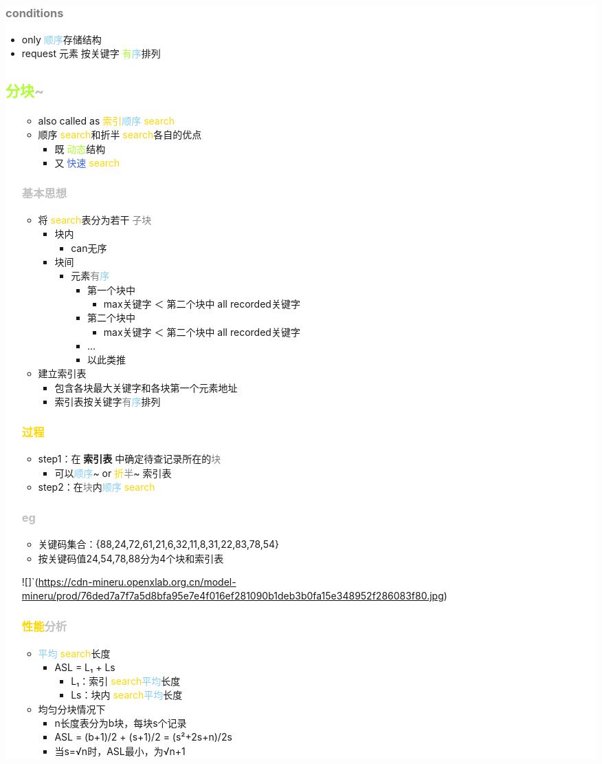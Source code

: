 ###  <span style="color: silver;"><span style="color: gray;">conditions
- only <span style="color: LightSkyBlue;">顺序</span>存储结构
- request 元素 按关键字  <span style="color: GreenYellow;">有</span><span style="color: LightSkyBlue;">序</span>排列
</ul>

##   <span style="color: silver;"><span style="color: GreenYellow;">分块</span>~  

<ul>

- also called as <span style="color: Gold;">索引</span><span style="color: LightSkyBlue;">顺序</span> <span style="color: Gold;">search</span>
- 顺序 <span style="color: Gold;">search</span>和折半 <span style="color: Gold;">search</span>各自的优点
  - 既  <span style="color: GreenYellow;">动态</span>结构
  - 又 <span style="color: RoyalBlue;">快速</span> <span style="color: Gold;">search</span>

### <span style="color: silver;">基本思想
- 将 <span style="color: Gold;">search</span>表分为若干 <span style="color: gray;">子块</span>
  - 块内
    - can无序
  - 块间
    - 元素<span style="color: gray;">有</span><span style="color: LightSkyBlue;">序</span>
      - 第一个块中
        - max关键字 ＜ 第二个块中 all recorded关键字
      - 第二个块中
        - max关键字 ＜ 第二个块中 all recorded关键字
      - ...
      - 以此类推
- 建立索引表
  - 包含各块最大关键字和各块第一个元素地址
  - 索引表按关键字<span style="color: gray;">有</span><span style="color: LightSkyBlue;">序</span>排列

###  <span style="color: silver;"> <span style="color: Gold;">过程
- step1：在 **索引表** 中确定待查记录所在的<span style="color: gray;">块</span>
  - 可以<span style="color: LightSkyBlue;">顺序</span>~ or  <span style="color: Gold;">折</span><span style="color: gray;">半</span>~ 索引表
- step2：在<span style="color: gray;">块</span>内<span style="color: LightSkyBlue;">顺序</span> <span style="color: Gold;">search</span>

###  <span style="color: silver;">eg
- 关键码集合：{88,24,72,61,21,6,32,11,8,31,22,83,78,54}
- 按关键码值24,54,78,88分为4个块和索引表

![]`(https://cdn-mineru.openxlab.org.cn/model-mineru/prod/76ded7a7f7a5d8bfa95e7e4f016ef281090b1deb3b0fa15e348952f286083f80.jpg)  

###  <span style="color: silver;"> <span style="color: Gold;">性能</span>分析
- <span style="color: LightSkyBlue;"><span style="color: LightSkyBlue;">平均</span></span> <span style="color: Gold;">search</span>长度
  - ASL = L₁ + Ls
    - L₁：索引 <span style="color: Gold;">search</span><span style="color: LightSkyBlue;">平均</span>长度
    - Ls：块内 <span style="color: Gold;">search</span><span style="color: LightSkyBlue;">平均</span>长度
- 均匀分块情况下
  - n长度表分为b块，每块s个记录
  - ASL = (b+1)/2 + (s+1)/2 = (s²+2s+n)/2s
  - 当s=√n时，ASL最小，为√n+1
